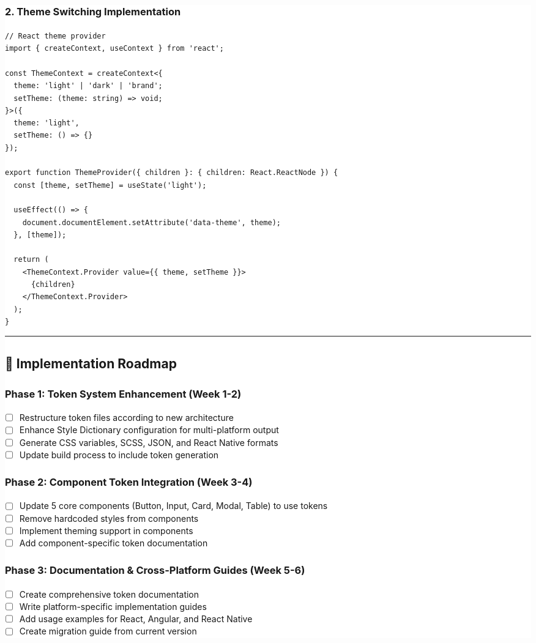 ### 2. Theme Switching Implementation

```tsx
// React theme provider
import { createContext, useContext } from 'react';

const ThemeContext = createContext<{
  theme: 'light' | 'dark' | 'brand';
  setTheme: (theme: string) => void;
}>({
  theme: 'light',
  setTheme: () => {}
});

export function ThemeProvider({ children }: { children: React.ReactNode }) {
  const [theme, setTheme] = useState('light');
  
  useEffect(() => {
    document.documentElement.setAttribute('data-theme', theme);
  }, [theme]);
  
  return (
    <ThemeContext.Provider value={{ theme, setTheme }}>
      {children}
    </ThemeContext.Provider>
  );
}
```

---

## 🚀 Implementation Roadmap

### Phase 1: Token System Enhancement (Week 1-2)
- [ ] Restructure token files according to new architecture
- [ ] Enhance Style Dictionary configuration for multi-platform output
- [ ] Generate CSS variables, SCSS, JSON, and React Native formats
- [ ] Update build process to include token generation

### Phase 2: Component Token Integration (Week 3-4)
- [ ] Update 5 core components (Button, Input, Card, Modal, Table) to use tokens
- [ ] Remove hardcoded styles from components
- [ ] Implement theming support in components
- [ ] Add component-specific token documentation

### Phase 3: Documentation & Cross-Platform Guides (Week 5-6)
- [ ] Create comprehensive token documentation
- [ ] Write platform-specific implementation guides
- [ ] Add usage examples for React, Angular, and React Native
- [ ] Create migration guide from current version
